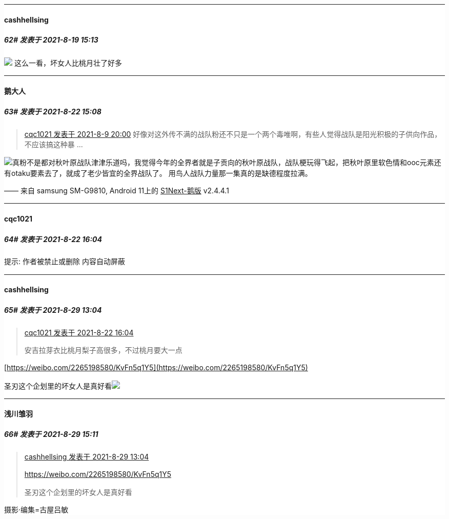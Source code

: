 *****

####  cashhellsing  
##### 62#       发表于 2021-8-19 15:13

<img src="https://p.sda1.dev/2/e560157180cd6e0a4c18a18b81e878b2/IMG_CMP_169815590.jpeg" referrerpolicy="no-referrer">
这么一看，坏女人比桃月壮了好多

*****

####  鹅大人  
##### 63#       发表于 2021-8-22 15:08

<blockquote><a href="httphttps://bbs.saraba1st.com/2b/forum.php?mod=redirect&amp;goto=findpost&amp;pid=52306963&amp;ptid=2005637" target="_blank">cqc1021 发表于 2021-8-9 20:00</a>
好像对这外传不满的战队粉还不只是一个两个毒唯啊，有些人觉得战队是阳光积极的子供向作品，不应该搞这种暴 ...</blockquote>
<img src="https://static.saraba1st.com/image/smiley/face2017/065.png" referrerpolicy="no-referrer">真粉不是都对秋叶原战队津津乐道吗，我觉得今年的全界者就是子贡向的秋叶原战队，战队梗玩得飞起，把秋叶原里软色情和ooc元素还有otaku要素去了，就成了老少皆宜的全界战队了。
用鸟人战队力量那一集真的是缺德程度拉满。

—— 来自 samsung SM-G9810, Android 11上的 [S1Next-鹅版](https://github.com/ykrank/S1-Next/releases) v2.4.4.1

*****

####  cqc1021  
##### 64#       发表于 2021-8-22 16:04

提示: 作者被禁止或删除 内容自动屏蔽

*****

####  cashhellsing  
##### 65#       发表于 2021-8-29 13:04

<blockquote><a href="httphttps://bbs.saraba1st.com/2b/forum.php?mod=redirect&amp;goto=findpost&amp;pid=52464747&amp;ptid=2005637" target="_blank">cqc1021 发表于 2021-8-22 16:04</a>

安吉拉芽衣比桃月梨子高很多，不过桃月要大一点</blockquote>
[https://weibo.com/2265198580/KvFn5q1Y5](https://weibo.com/2265198580/KvFn5q1Y5) 

圣刃这个企划里的坏女人是真好看<img src="https://static.saraba1st.com/image/smiley/face2017/075.png" referrerpolicy="no-referrer">

*****

####  浅川雏羽  
##### 66#       发表于 2021-8-29 15:11

<blockquote><a href="httphttps://bbs.saraba1st.com/2b/forum.php?mod=redirect&amp;goto=findpost&amp;pid=52545428&amp;ptid=2005637" target="_blank">cashhellsing 发表于 2021-8-29 13:04</a>

https://weibo.com/2265198580/KvFn5q1Y5 

圣刃这个企划里的坏女人是真好看</blockquote>
摄影·编集=古屋吕敏
